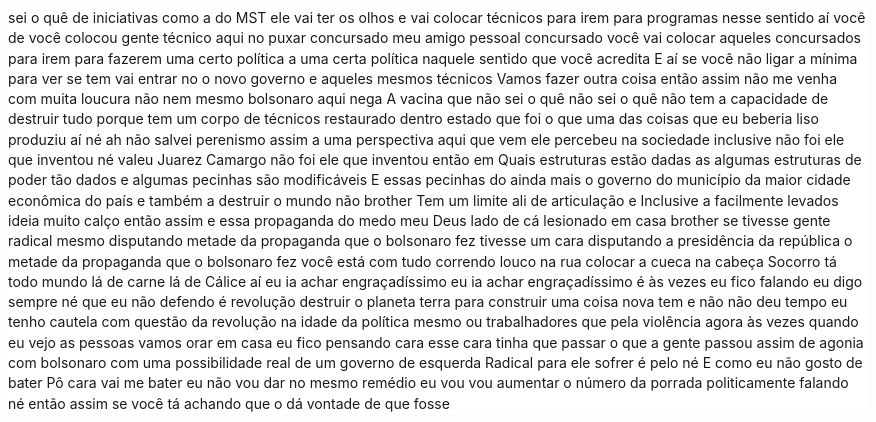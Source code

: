 sei o quê de iniciativas como a do MST
ele vai ter os olhos e vai colocar
técnicos para irem para programas nesse
sentido aí você de você colocou gente
técnico aqui no puxar concursado meu
amigo pessoal concursado você vai
colocar aqueles concursados para irem
para fazerem uma certo política a uma
certa política naquele sentido que você
acredita E aí se você não ligar a mínima
para ver se tem vai entrar no o novo
governo e aqueles mesmos técnicos Vamos
fazer outra coisa então assim não me
venha com muita loucura não nem mesmo
bolsonaro aqui nega A vacina que não sei
o quê não sei o quê não tem a capacidade
de destruir tudo porque tem um corpo de
técnicos restaurado dentro estado que
foi o que uma das coisas que eu beberia
liso produziu aí né ah não salvei
perenismo assim a uma perspectiva aqui
que vem ele percebeu na sociedade
inclusive não foi ele que inventou né
valeu Juarez Camargo não foi ele que
inventou então
em Quais estruturas estão dadas as
algumas estruturas de poder tão dados e
algumas pecinhas são modificáveis E
essas pecinhas do ainda mais o governo
do município da maior cidade econômica
do país e também a destruir o mundo não
brother Tem um limite ali de articulação
e Inclusive a facilmente levados ideia
muito calço então assim e essa
propaganda do medo meu Deus lado de cá
lesionado em casa brother se tivesse
gente radical mesmo disputando metade da
propaganda que o bolsonaro fez tivesse
um cara disputando a presidência da
república o metade da propaganda que o
bolsonaro fez você está com tudo
correndo louco na rua colocar a cueca na
cabeça Socorro tá todo mundo lá de carne
lá de Cálice aí eu ia achar
engraçadíssimo eu ia achar
engraçadíssimo é às vezes eu fico
falando eu digo sempre né que eu não
defendo é revolução destruir o planeta
terra para construir uma coisa nova tem
e não não deu tempo eu tenho cautela com
questão da revolução na idade da
política mesmo ou trabalhadores que pela
violência agora às vezes quando eu vejo
as pessoas vamos orar em casa eu fico
pensando cara esse cara tinha que passar
o que a gente passou assim de agonia com
bolsonaro com uma possibilidade real de
um governo de esquerda Radical para ele
sofrer é pelo né E como eu não gosto de
bater Pô cara vai me bater eu não vou
dar no mesmo remédio eu vou vou aumentar
o número da porrada politicamente
falando né então assim se você tá
achando que o dá vontade de que fosse